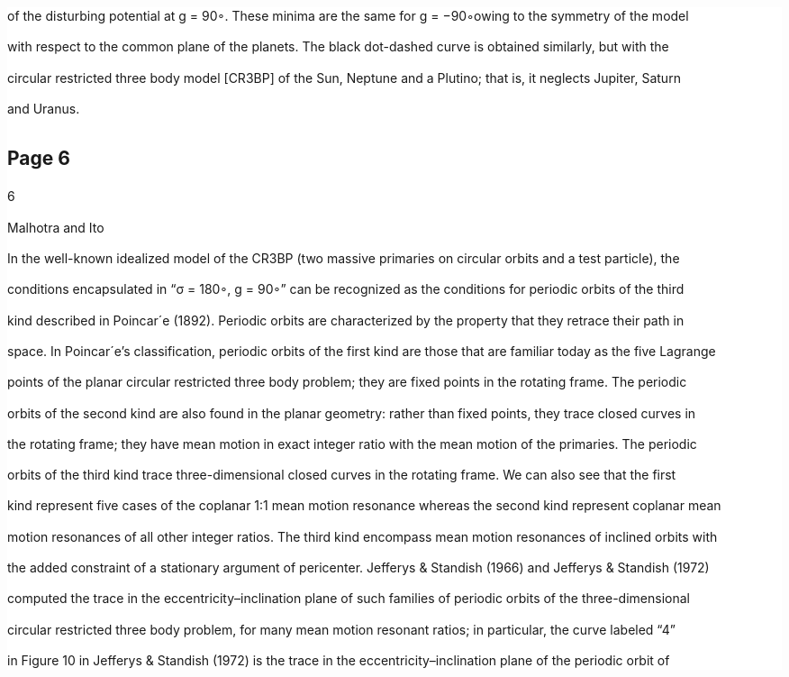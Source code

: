 of the disturbing potential at g = 90◦. These minima are the same for g = −90◦owing to the symmetry of the model

with respect to the common plane of the planets. The black dot-dashed curve is obtained similarly, but with the

circular restricted three body model [CR3BP] of the Sun, Neptune and a Plutino; that is, it neglects Jupiter, Saturn

and Uranus.

## Page 6

6

Malhotra and Ito

In the well-known idealized model of the CR3BP (two massive primaries on circular orbits and a test particle), the

conditions encapsulated in “σ = 180◦, g = 90◦” can be recognized as the conditions for periodic orbits of the third

kind described in Poincar´e (1892). Periodic orbits are characterized by the property that they retrace their path in

space. In Poincar´e’s classification, periodic orbits of the first kind are those that are familiar today as the five Lagrange

points of the planar circular restricted three body problem; they are fixed points in the rotating frame. The periodic

orbits of the second kind are also found in the planar geometry: rather than fixed points, they trace closed curves in

the rotating frame; they have mean motion in exact integer ratio with the mean motion of the primaries. The periodic

orbits of the third kind trace three-dimensional closed curves in the rotating frame. We can also see that the first

kind represent five cases of the coplanar 1:1 mean motion resonance whereas the second kind represent coplanar mean

motion resonances of all other integer ratios. The third kind encompass mean motion resonances of inclined orbits with

the added constraint of a stationary argument of pericenter. Jefferys & Standish (1966) and Jefferys & Standish (1972)

computed the trace in the eccentricity–inclination plane of such families of periodic orbits of the three-dimensional

circular restricted three body problem, for many mean motion resonant ratios; in particular, the curve labeled “4”

in Figure 10 in Jefferys & Standish (1972) is the trace in the eccentricity–inclination plane of the periodic orbit of
